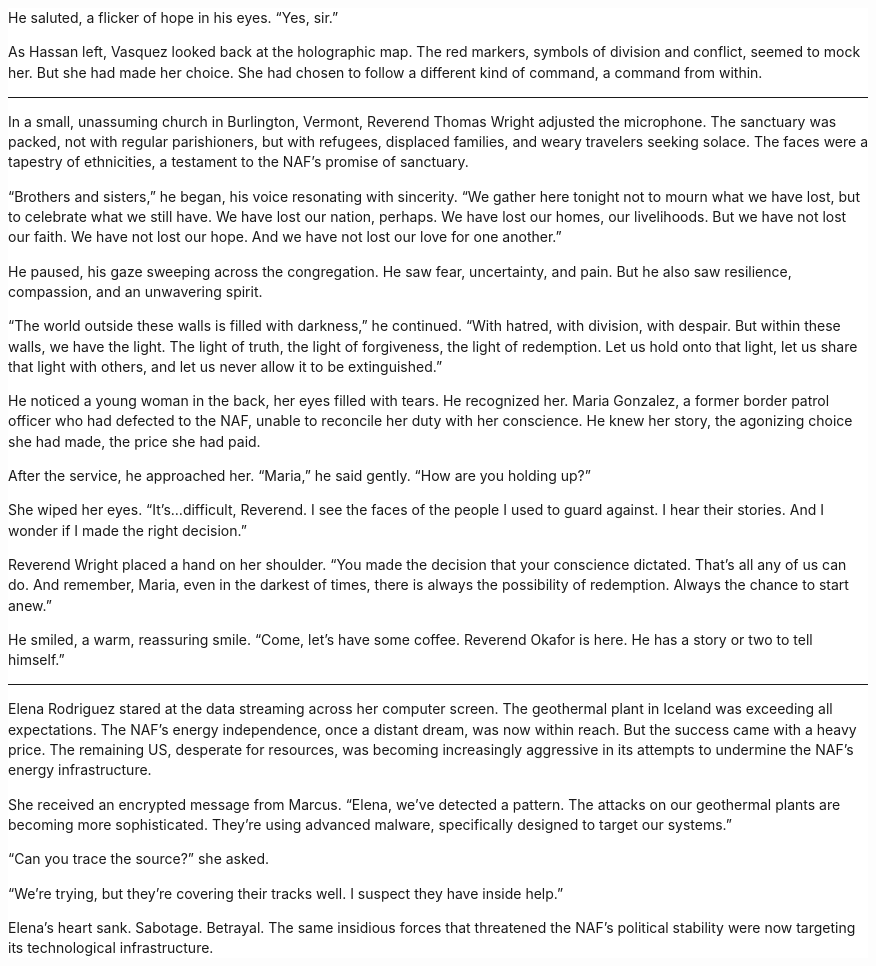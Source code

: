 He saluted, a flicker of hope in his eyes. “Yes, sir.”

As Hassan left, Vasquez looked back at the holographic map. The red markers, symbols of division and conflict, seemed to mock her. But she had made her choice. She had chosen to follow a different kind of command, a command from within.

***

In a small, unassuming church in Burlington, Vermont, Reverend Thomas Wright adjusted the microphone. The sanctuary was packed, not with regular parishioners, but with refugees, displaced families, and weary travelers seeking solace. The faces were a tapestry of ethnicities, a testament to the NAF’s promise of sanctuary.

“Brothers and sisters,” he began, his voice resonating with sincerity. “We gather here tonight not to mourn what we have lost, but to celebrate what we still have. We have lost our nation, perhaps. We have lost our homes, our livelihoods. But we have not lost our faith. We have not lost our hope. And we have not lost our love for one another.”

He paused, his gaze sweeping across the congregation. He saw fear, uncertainty, and pain. But he also saw resilience, compassion, and an unwavering spirit.

“The world outside these walls is filled with darkness,” he continued. “With hatred, with division, with despair. But within these walls, we have the light. The light of truth, the light of forgiveness, the light of redemption. Let us hold onto that light, let us share that light with others, and let us never allow it to be extinguished.”

He noticed a young woman in the back, her eyes filled with tears. He recognized her. Maria Gonzalez, a former border patrol officer who had defected to the NAF, unable to reconcile her duty with her conscience. He knew her story, the agonizing choice she had made, the price she had paid.

After the service, he approached her. “Maria,” he said gently. “How are you holding up?”

She wiped her eyes. “It’s…difficult, Reverend. I see the faces of the people I used to guard against. I hear their stories. And I wonder if I made the right decision.”

Reverend Wright placed a hand on her shoulder. “You made the decision that your conscience dictated. That’s all any of us can do. And remember, Maria, even in the darkest of times, there is always the possibility of redemption. Always the chance to start anew.”

He smiled, a warm, reassuring smile. “Come, let’s have some coffee. Reverend Okafor is here. He has a story or two to tell himself.”

***

Elena Rodriguez stared at the data streaming across her computer screen. The geothermal plant in Iceland was exceeding all expectations. The NAF’s energy independence, once a distant dream, was now within reach. But the success came with a heavy price. The remaining US, desperate for resources, was becoming increasingly aggressive in its attempts to undermine the NAF’s energy infrastructure.

She received an encrypted message from Marcus. “Elena, we’ve detected a pattern. The attacks on our geothermal plants are becoming more sophisticated. They’re using advanced malware, specifically designed to target our systems.”

“Can you trace the source?” she asked.

“We’re trying, but they’re covering their tracks well. I suspect they have inside help.”

Elena’s heart sank. Sabotage. Betrayal. The same insidious forces that threatened the NAF’s political stability were now targeting its technological infrastructure.
